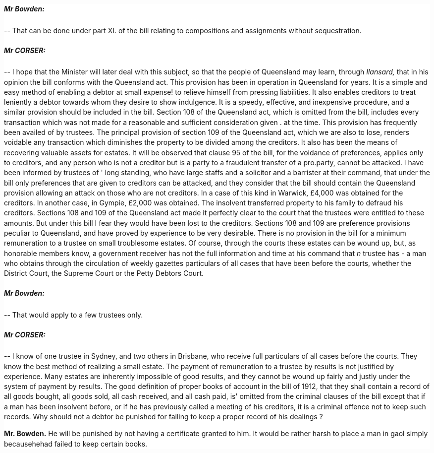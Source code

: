 ##### Mr Bowden:

-- That can be done under part XI. of the bill relating to compositions and assignments without sequestration.  

##### Mr CORSER:

-- I hope that the Minister will later deal with this subject, so that the people of Queensland may learn, through  *Ilansard,*  that in his opinion the bill conforms with the Queensland act. This provision has been in operation in Queensland for years. It is a simple and easy method of enabling a debtor at small expense! to relieve himself from pressing liabilities. It also enables creditors to treat leniently a debtor towards whom they desire to show indulgence. It is a speedy, effective, and inexpensive procedure, and a similar provision should be included in the bill. Section 108 of the Queensland act, which is omitted from the bill, includes every transaction which was not made for a reasonable and sufficient consideration given . at the time. This provision has frequently been availed of by trustees. The principal provision of section 109 of the Queensland act, which we are also to lose, renders voidable any transaction which diminishes the property to be divided among the creditors. It also has been the means of recovering valuable assets for estates. It will be observed that clause 95 of the bill, for the voidance of preferences, applies only to creditors, and any person who is not a creditor but is a party to a fraudulent transfer of a pro.party, cannot be attacked. I have been informed by trustees of ' long standing, who have large staffs and a solicitor and a barrister at their command, that under the bill only preferences that are given to creditors can be attacked, and they consider that the bill should contain the Queensland provision allowing an attack on those who are not creditors. In a case of this kind in Warwick, £4,000 was obtained for the creditors. In another case, in Gympie, £2,000 was obtained. The insolvent transferred property to his family to defraud his creditors. Sections 108 and 109 of the Queensland act made it perfectly clear to the court that the trustees were entitled to these amounts. But under this bill I fear they would have been lost to the creditors. Sections 108 and 109 are preference provisions peculiar to Queensland, and have proved by experience to be very desirable. There is no provision in the bill for a minimum remuneration to a trustee on small troublesome estates. Of course, through the courts these estates can be wound up, but, as honorable members know, a government receiver has not the full information and time at his command that  *n*  trustee has - a man who obtains through the circulation of weekly gazettes particulars of all cases that have been before the courts, whether the District Court, the Supreme Court or the Petty Debtors Court. 

##### Mr Bowden:

-- That would apply to a few trustees only. 

##### Mr CORSER:

-- I know of one trustee in Sydney, and two others in Brisbane, who receive full particulars of all cases before the courts. They know the best method of realizing a small estate. The payment of remuneration to a trustee by results is not justified by experience. Many estates are inherently impossible of good results, and they cannot be wound up fairly and justly under the system of payment by results. The good definition of proper books of account in the bill of 1912, that they shall contain a record of all goods bought, all goods sold, all cash received, and all cash paid, is' omitted from the criminal clauses of the bill except that if a man has been insolvent before, or if he has previously called a meeting of his creditors, it is a criminal offence not to keep such records. Why should not a debtor be punished for failing to keep a proper record of his dealings ? 


 **Mr. Bowden.** He will be punished by not having a certificate granted to him. It would be rather harsh to place a man in gaol simply becausehehad failed to keep certain books. 
